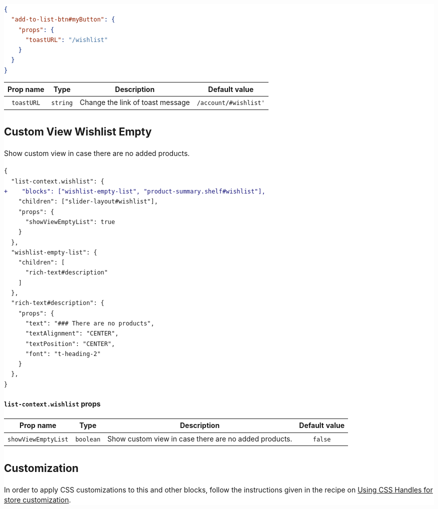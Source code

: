 ````` json
{
  "add-to-list-btn#myButton": {
    "props": {
      "toastURL": "/wishlist"
    }
  }
}
`````
| Prop name |   Type   |                         Description                         | Default value |
| :-------: | :------: | :---------------------------------------------------------: | :-----------: |
|  `toastURL`  | `string` | Change the link of toast message |  `/account/#wishlist'`   |

## Custom View Wishlist Empty
Show custom view in case there are no added products.

`````diff
{
  "list-context.wishlist": {
+    "blocks": ["wishlist-empty-list", "product-summary.shelf#wishlist"],
    "children": ["slider-layout#wishlist"],
    "props": {
      "showViewEmptyList": true
    }
  },
  "wishlist-empty-list": {
    "children": [
      "rich-text#description"
    ]
  },
  "rich-text#description": {
    "props": {
      "text": "### There are no products",
      "textAlignment": "CENTER",
      "textPosition": "CENTER",
      "font": "t-heading-2"
    }
  },
}
`````

#### `list-context.wishlist` props
| Prop name |   Type   |                         Description                         | Default value |
| :-------: | :------: | :---------------------------------------------------------: | :-----------: |
|  `showViewEmptyList`  | `boolean` | Show custom view in case there are no added products. |  `false`   |

## Customization

In order to apply CSS customizations to this and other blocks, follow the instructions given in the recipe on [Using CSS Handles for store customization](https://vtex.io/docs/recipes/style/using-css-handles-for-store-customization).

